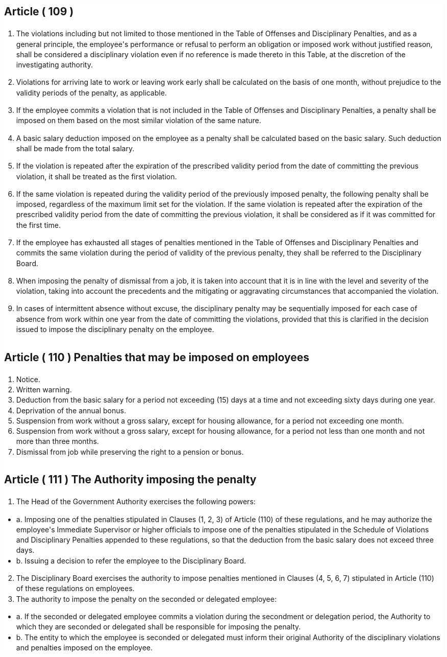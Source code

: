 ## Article ( 109 )

1. The violations including but not limited to those mentioned in the Table of Offenses and Disciplinary Penalties, and as a general principle, the employee's performance or refusal to perform an obligation or imposed work without justified reason, shall be considered a disciplinary violation even if no reference is made thereto in this Table, at the discretion of the investigating authority.
2. Violations for arriving late to work or leaving work early shall be calculated on the basis of one month, without prejudice to the validity periods of the penalty, as applicable.
3. If  the  employee  commits  a  violation  that  is  not  included  in  the  Table  of  Offenses  and  Disciplinary Penalties, a penalty shall be imposed on them based on the most similar violation of the same nature.
4. A basic salary deduction imposed on the employee as a penalty shall be calculated based on the basic salary. Such deduction shall be made from the total salary.
5. If  the  violation  is  repeated  after  the  expiration  of  the  prescribed  validity  period  from  the  date  of committing the previous violation, it shall be treated as the first violation.
6. If  the  same  violation  is  repeated  during  the  validity  period  of  the  previously  imposed  penalty,  the following penalty shall be imposed, regardless of the maximum limit set for the violation. If the same violation is repeated after the expiration of the prescribed validity period from the date of committing the previous violation, it shall be considered as if it was committed for the first time.

7. If the employee has exhausted all stages of penalties mentioned in the Table of Offenses and Disciplinary Penalties and commits the same violation during the period of validity of the previous penalty, they shall be referred to the Disciplinary Board.
8. When imposing the penalty of dismissal from a job, it is taken into account that it is in line with the level and  severity  of  the  violation,  taking  into  account  the  precedents  and  the  mitigating  or  aggravating circumstances that accompanied the violation.
9. In cases of intermittent absence without excuse, the disciplinary penalty may be sequentially imposed for each case of absence from work within one year from the date of committing the violations, provided that this is clarified in the decision issued to impose the disciplinary penalty on the employee.

## Article ( 110 ) Penalties that may be imposed on employees

1. Notice.
2. Written warning.
3. Deduction from the basic salary for a period not exceeding (15) days at a time and not exceeding sixty days during one year.
4. Deprivation of the annual bonus.
5. Suspension from work without a gross salary, except for housing allowance, for a period not exceeding one month.
6. Suspension from work without a gross salary, except for housing allowance, for a period not less than one month and not more than three months.
7. Dismissal from job while preserving the right to a pension or bonus.

## Article ( 111 ) The Authority imposing the penalty

1. The Head of the Government Authority exercises the following powers:

- a. Imposing one of the penalties stipulated in Clauses (1, 2, 3) of Article (110) of these regulations, and he may authorize the employee's Immediate Supervisor or higher officials to impose one of the penalties stipulated in the Schedule of Violations and Disciplinary Penalties appended to these regulations, so that the deduction from the basic salary does not exceed three days.
- b. Issuing a decision to refer the employee to the Disciplinary Board.
2. The Disciplinary  Board  exercises  the  authority  to  impose  penalties  mentioned  in  Clauses  (4,  5,  6,  7) stipulated in Article (110) of these regulations on employees.
3. The authority to impose the penalty on the seconded or delegated employee:
- a. If  the  seconded  or  delegated  employee  commits  a  violation  during  the  secondment  or  delegation period, the Authority to which they are seconded or delegated shall be responsible for imposing the penalty.
- b. The entity to which the employee is seconded or delegated must inform their original Authority of the disciplinary violations and penalties imposed on the employee.
